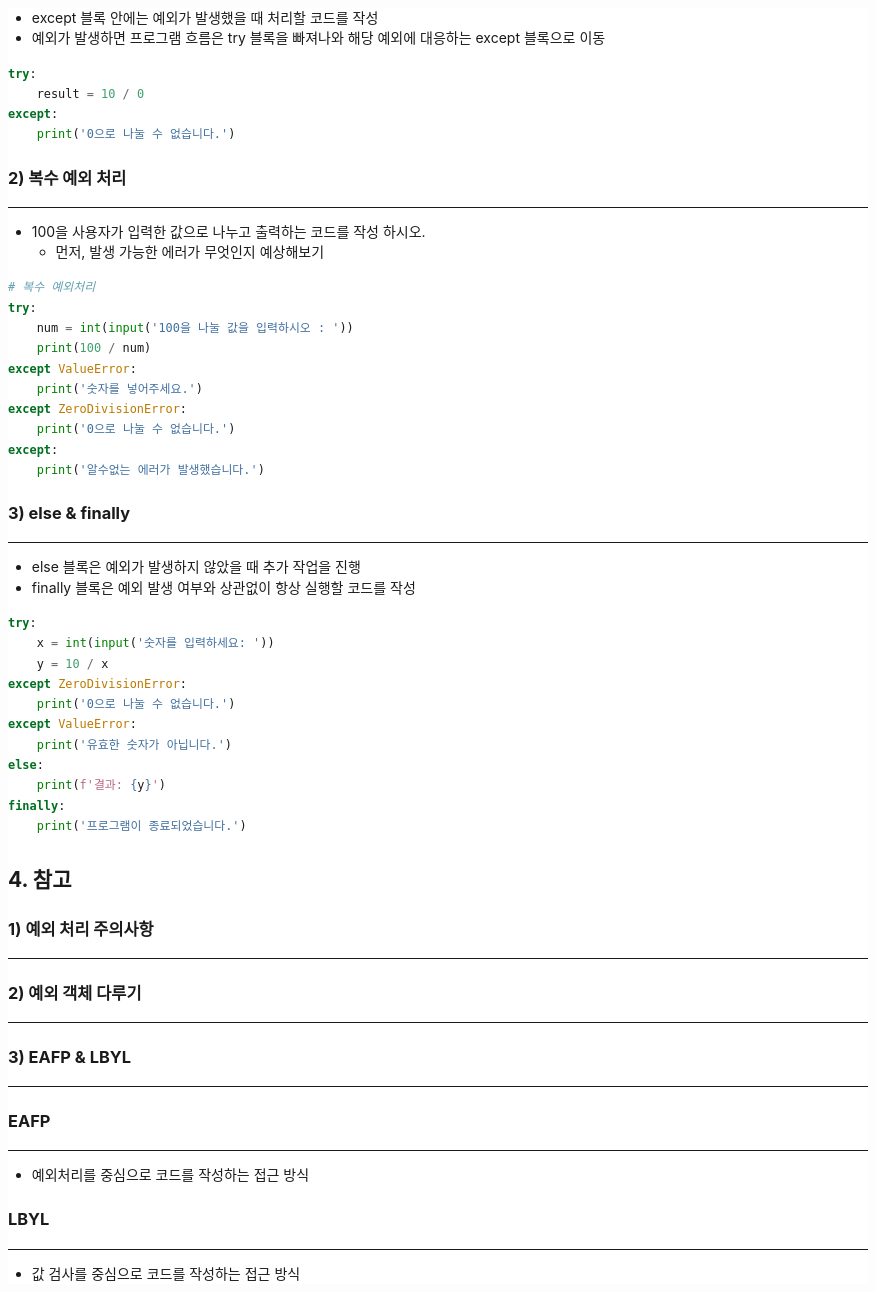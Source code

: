   - except 블록 안에는 예외가 발생했을 때 처리할 코드를 작성
  - 예외가 발생하면 프로그램 흐름은 try 블록을 빠져나와 해당 예외에 대응하는 except 블록으로 이동
``` python
try:
    result = 10 / 0
except:
    print('0으로 나눌 수 없습니다.')
```
### 2) 복수 예외 처리
---
  - 100을 사용자가 입력한 값으로 나누고 출력하는 코드를 작성 하시오.
    - 먼저, 발생 가능한 에러가 무엇인지 예상해보기
``` python
# 복수 예외처리
try:
    num = int(input('100을 나눌 값을 입력하시오 : '))
    print(100 / num)
except ValueError:
    print('숫자를 넣어주세요.')
except ZeroDivisionError:
    print('0으로 나눌 수 없습니다.')
except:
    print('알수없는 에러가 발생했습니다.')
```
### 3) else & finally
---
  - else 블록은 예외가 발생하지 않았을 때 추가 작업을 진행
  - finally 블록은 예외 발생 여부와 상관없이 항상 실행할 코드를 작성
``` python
try:
    x = int(input('숫자를 입력하세요: '))
    y = 10 / x
except ZeroDivisionError:
    print('0으로 나눌 수 없습니다.')
except ValueError:
    print('유효한 숫자가 아닙니다.')
else:
    print(f'결과: {y}')
finally:
    print('프로그램이 종료되었습니다.')
```
## 4. 참고
### 1) 예외 처리 주의사항
---
### 2) 예외 객체 다루기
---
### 3) EAFP & LBYL
---
### EAFP
---
  - 예외처리를 중심으로 코드를 작성하는 접근 방식
### LBYL
---
  - 값 검사를 중심으로 코드를 작성하는 접근 방식 